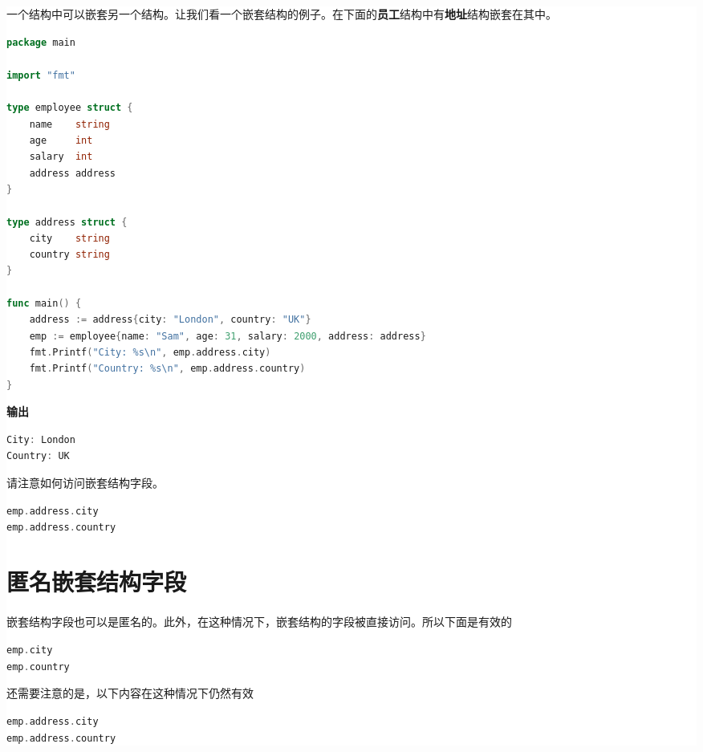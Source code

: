 一个结构中可以嵌套另一个结构。让我们看一个嵌套结构的例子。在下面的**员工**结构中有**地址**结构嵌套在其中。

```go
package main

import "fmt"

type employee struct {
    name    string
    age     int
    salary  int
    address address
}

type address struct {
    city    string
    country string
}

func main() {
    address := address{city: "London", country: "UK"}
    emp := employee{name: "Sam", age: 31, salary: 2000, address: address}
    fmt.Printf("City: %s\n", emp.address.city)
    fmt.Printf("Country: %s\n", emp.address.country)
}
```

**输出**

```go
City: London
Country: UK
```

请注意如何访问嵌套结构字段。

```go
emp.address.city
emp.address.country
```

# **匿名嵌套结构字段**

嵌套结构字段也可以是匿名的。此外，在这种情况下，嵌套结构的字段被直接访问。所以下面是有效的

```go
emp.city
emp.country
```

还需要注意的是，以下内容在这种情况下仍然有效

```go
emp.address.city
emp.address.country
```
